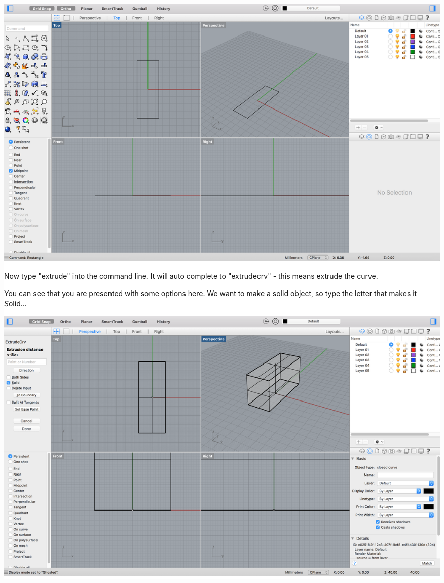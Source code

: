 ![Rectangle Basic Image](images/rectangle.png)

Now type "extrude" into the command line. It will auto complete to "extrudecrv" - this means extrude the curve.

You can see that you are presented with some options here. We want to make a solid object, so type the letter that makes it *S*olid...

![Rectangle Basic Image](images/extruderect.png)
